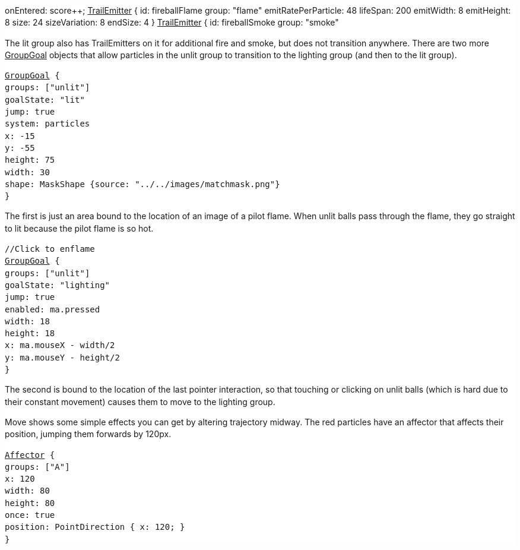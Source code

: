 <span class="name">onEntered</span>: score++;
<span class="type"><a href="QtQuick.Particles.TrailEmitter.md">TrailEmitter</a></span> {
<span class="name">id</span>: <span class="name">fireballFlame</span>
<span class="name">group</span>: <span class="string">&quot;flame&quot;</span>
<span class="name">emitRatePerParticle</span>: <span class="number">48</span>
<span class="name">lifeSpan</span>: <span class="number">200</span>
<span class="name">emitWidth</span>: <span class="number">8</span>
<span class="name">emitHeight</span>: <span class="number">8</span>
<span class="name">size</span>: <span class="number">24</span>
<span class="name">sizeVariation</span>: <span class="number">8</span>
<span class="name">endSize</span>: <span class="number">4</span>
}
<span class="type"><a href="QtQuick.Particles.TrailEmitter.md">TrailEmitter</a></span> {
<span class="name">id</span>: <span class="name">fireballSmoke</span>
<span class="name">group</span>: <span class="string">&quot;smoke&quot;</span></pre>
<p>The lit group also has TrailEmitters on it for additional fire and smoke, but does not transition anywhere. There are two more <a href="QtQuick.Particles.GroupGoal.md">GroupGoal</a> objects that allow particles in the unlit group to transition to the lighting group (and then to the lit group).</p>
<pre class="qml"><span class="type"><a href="QtQuick.Particles.GroupGoal.md">GroupGoal</a></span> {
<span class="name">groups</span>: [<span class="string">&quot;unlit&quot;</span>]
<span class="name">goalState</span>: <span class="string">&quot;lit&quot;</span>
<span class="name">jump</span>: <span class="number">true</span>
<span class="name">system</span>: <span class="name">particles</span>
<span class="name">x</span>: -<span class="number">15</span>
<span class="name">y</span>: -<span class="number">55</span>
<span class="name">height</span>: <span class="number">75</span>
<span class="name">width</span>: <span class="number">30</span>
<span class="name">shape</span>: <span class="name">MaskShape</span> {<span class="name">source</span>: <span class="string">&quot;../../images/matchmask.png&quot;</span>}
}</pre>
<p>The first is just an area bound to the location of an image of a pilot flame. When unlit balls pass through the flame, they go straight to lit because the pilot flame is so hot.</p>
<pre class="qml"><span class="comment">//Click to enflame</span>
<span class="type"><a href="QtQuick.Particles.GroupGoal.md">GroupGoal</a></span> {
<span class="name">groups</span>: [<span class="string">&quot;unlit&quot;</span>]
<span class="name">goalState</span>: <span class="string">&quot;lighting&quot;</span>
<span class="name">jump</span>: <span class="number">true</span>
<span class="name">enabled</span>: <span class="name">ma</span>.<span class="name">pressed</span>
<span class="name">width</span>: <span class="number">18</span>
<span class="name">height</span>: <span class="number">18</span>
<span class="name">x</span>: <span class="name">ma</span>.<span class="name">mouseX</span> <span class="operator">-</span> <span class="name">width</span><span class="operator">/</span><span class="number">2</span>
<span class="name">y</span>: <span class="name">ma</span>.<span class="name">mouseY</span> <span class="operator">-</span> <span class="name">height</span><span class="operator">/</span><span class="number">2</span>
}</pre>
<p>The second is bound to the location of the last pointer interaction, so that touching or clicking on unlit balls (which is hard due to their constant movement) causes them to move to the lighting group.</p>
<p>Move shows some simple effects you can get by altering trajectory midway. The red particles have an affector that affects their position, jumping them forwards by 120px.</p>
<pre class="qml"><span class="type"><a href="QtQuick.Particles.Affector.md">Affector</a></span> {
<span class="name">groups</span>: [<span class="string">&quot;A&quot;</span>]
<span class="name">x</span>: <span class="number">120</span>
<span class="name">width</span>: <span class="number">80</span>
<span class="name">height</span>: <span class="number">80</span>
<span class="name">once</span>: <span class="number">true</span>
<span class="name">position</span>: <span class="name">PointDirection</span> { <span class="name">x</span>: <span class="number">120</span>; }
}</pre>